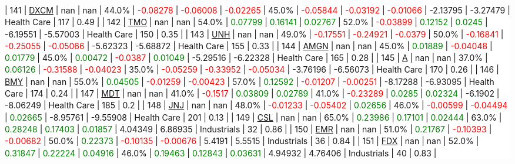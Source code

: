 | 141 | [DXCM](https://finance.yahoo.com/quote/DXCM/financials)   |                 nan |                     nan | 44.0%                  | <span style="color: red;"> -0.08278 </span>  | <span style="color: red;"> -0.06008 </span>  | <span style="color: red;"> -0.02265 </span>  | 45.0%                  | <span style="color: red;"> -0.05844 </span>  | <span style="color: red;"> -0.03192 </span>  | <span style="color: red;"> -0.01066 </span>  |           -2.13795   |  -3.27479   | Health Care            |    117 |           0.49 |
| 142 | [TMO](https://finance.yahoo.com/quote/TMO/financials)     |                 nan |                     nan | 54.0%                  | <span style="color: green;"> 0.07799 </span> | <span style="color: green;"> 0.16141 </span> | <span style="color: green;"> 0.02767 </span> | 52.0%                  | <span style="color: red;"> -0.03899 </span>  | <span style="color: green;"> 0.12152 </span> | <span style="color: green;"> 0.0245 </span>  |           -6.19551   |  -5.57003   | Health Care            |    150 |           0.35 |
| 143 | [UNH](https://finance.yahoo.com/quote/UNH/financials)     |                 nan |                     nan | 49.0%                  | <span style="color: red;"> -0.17551 </span>  | <span style="color: red;"> -0.24921 </span>  | <span style="color: red;"> -0.0379 </span>   | 50.0%                  | <span style="color: red;"> -0.16841 </span>  | <span style="color: red;"> -0.25055 </span>  | <span style="color: red;"> -0.05066 </span>  |           -5.62323   |  -5.68872   | Health Care            |    155 |           0.33 |
| 144 | [AMGN](https://finance.yahoo.com/quote/AMGN/financials)   |                 nan |                     nan | 45.0%                  | <span style="color: green;"> 0.01889 </span> | <span style="color: red;"> -0.04048 </span>  | <span style="color: green;"> 0.01779 </span> | 45.0%                  | <span style="color: green;"> 0.00472 </span> | <span style="color: red;"> -0.0387 </span>   | <span style="color: green;"> 0.01049 </span> |           -5.29516   |  -6.22328   | Health Care            |    165 |           0.28 |
| 145 | [A](https://finance.yahoo.com/quote/A/financials)         |                 nan |                     nan | 37.0%                  | <span style="color: green;"> 0.06126 </span> | <span style="color: red;"> -0.31588 </span>  | <span style="color: red;"> -0.04023 </span>  | 35.0%                  | <span style="color: red;"> -0.05259 </span>  | <span style="color: red;"> -0.33952 </span>  | <span style="color: red;"> -0.05034 </span>  |           -3.76196   |  -6.56073   | Health Care            |    170 |           0.26 |
| 146 | [BMY](https://finance.yahoo.com/quote/BMY/financials)     |                 nan |                     nan | 55.0%                  | <span style="color: green;"> 0.04505 </span> | <span style="color: red;"> -0.01259 </span>  | <span style="color: red;"> -0.00423 </span>  | 57.0%                  | <span style="color: green;"> 0.12592 </span> | <span style="color: red;"> -0.01207 </span>  | <span style="color: red;"> -0.00251 </span>  |           -8.17288   |  -6.93095   | Health Care            |    174 |           0.24 |
| 147 | [MDT](https://finance.yahoo.com/quote/MDT/financials)     |                 nan |                     nan | 41.0%                  | <span style="color: red;"> -0.1517 </span>   | <span style="color: green;"> 0.03809 </span> | <span style="color: green;"> 0.02789 </span> | 41.0%                  | <span style="color: red;"> -0.23289 </span>  | <span style="color: green;"> 0.0285 </span>  | <span style="color: green;"> 0.02324 </span> |           -6.1902    |  -8.06249   | Health Care            |    185 |           0.2  |
| 148 | [JNJ](https://finance.yahoo.com/quote/JNJ/financials)     |                 nan |                     nan | 48.0%                  | <span style="color: red;"> -0.01233 </span>  | <span style="color: red;"> -0.05402 </span>  | <span style="color: green;"> 0.02656 </span> | 46.0%                  | <span style="color: red;"> -0.00599 </span>  | <span style="color: red;"> -0.04494 </span>  | <span style="color: green;"> 0.02665 </span> |           -8.95761   |  -9.55908   | Health Care            |    201 |           0.13 |
| 149 | [CSL](https://finance.yahoo.com/quote/CSL/financials)     |                 nan |                     nan | 65.0%                  | <span style="color: green;"> 0.23986 </span> | <span style="color: green;"> 0.17101 </span> | <span style="color: green;"> 0.02444 </span> | 63.0%                  | <span style="color: green;"> 0.28248 </span> | <span style="color: green;"> 0.17403 </span> | <span style="color: green;"> 0.01857 </span> |            4.04349   |   6.86935   | Industrials            |     32 |           0.86 |
| 150 | [EMR](https://finance.yahoo.com/quote/EMR/financials)     |                 nan |                     nan | 51.0%                  | <span style="color: green;"> 0.21767 </span> | <span style="color: red;"> -0.10393 </span>  | <span style="color: red;"> -0.00682 </span>  | 50.0%                  | <span style="color: green;"> 0.22373 </span> | <span style="color: red;"> -0.10135 </span>  | <span style="color: red;"> -0.00676 </span>  |            5.4191    |   5.5515    | Industrials            |     36 |           0.84 |
| 151 | [FDX](https://finance.yahoo.com/quote/FDX/financials)     |                 nan |                     nan | 52.0%                  | <span style="color: green;"> 0.31847 </span> | <span style="color: green;"> 0.22224 </span> | <span style="color: green;"> 0.04916 </span> | 46.0%                  | <span style="color: green;"> 0.19463 </span> | <span style="color: green;"> 0.12843 </span> | <span style="color: green;"> 0.03631 </span> |            4.94932   |   4.76406   | Industrials            |     40 |           0.83 |